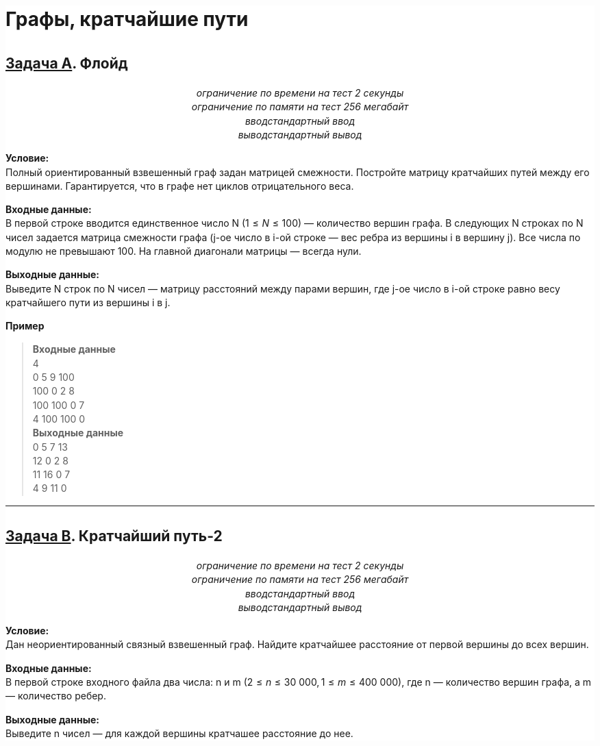 # Графы, кратчайшие пути

## [Задача A](a.cpp). Флойд
<p align="center"><i>ограничение по времени на тест 2 секунды<br>
ограничение по памяти на тест 256 мегабайт<br>
вводстандартный ввод<br>
выводстандартный вывод</i></p>

__Условие:__  
Полный ориентированный взвешенный граф задан матрицей смежности. Постройте матрицу кратчайших путей между его вершинами. Гарантируется, что в графе нет циклов отрицательного веса.

__Входные данные:__  
В первой строке вводится единственное число N $(1 ≤ N ≤ 100)$ — количество вершин графа. В следующих N строках по N чисел задается матрица смежности графа (j-ое число в i-ой строке — вес ребра из вершины i в вершину j). Все числа по модулю не превышают 100. На главной диагонали матрицы — всегда нули.

__Выходные данные:__  
Выведите N строк по N чисел — матрицу расстояний между парами вершин, где j-ое число в i-ой строке равно весу кратчайшего пути из вершины i в j.

__Пример__  
>__Входные данные__  
>4<br>
>0 5 9 100<br>
>100 0 2 8<br>
>100 100 0 7<br>
>4 100 100 0<br>
>__Выходные данные__  
>0 5 7 13 <br>
>12 0 2 8 <br>
>11 16 0 7 <br>
>4 9 11 0 <br>

***

## [Задача B](b.cpp). Кратчайший путь-2
<p align="center"><i>ограничение по времени на тест 2 секунды<br>
ограничение по памяти на тест 256 мегабайт<br>
вводстандартный ввод<br>
выводстандартный вывод</i></p>

__Условие:__  
Дан неориентированный связный взвешенный граф. Найдите кратчайшее расстояние от первой вершины до всех вершин.

__Входные данные:__  
В первой строке входного файла два числа: n и m $(2 ≤ n ≤ 30\ 000, 1 ≤ m ≤ 400\ 000)$, где n — количество вершин графа, а m — количество ребер. 

__Выходные данные:__  
Выведите n чисел — для каждой вершины кратчашее расстояние до нее.
